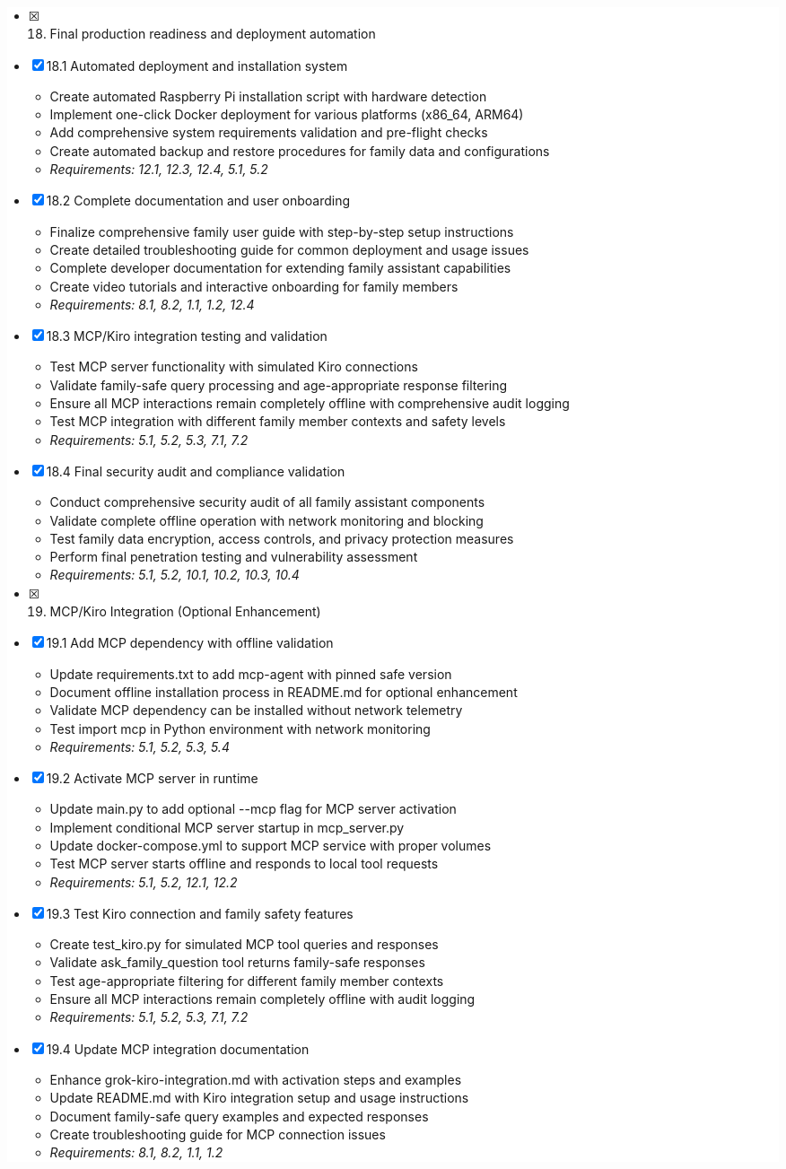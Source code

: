 - [x] 18. Final production readiness and deployment automation

- [x] 18.1 Automated deployment and installation system
  - Create automated Raspberry Pi installation script with hardware detection
  - Implement one-click Docker deployment for various platforms (x86_64, ARM64)
  - Add comprehensive system requirements validation and pre-flight checks
  - Create automated backup and restore procedures for family data and configurations
  - _Requirements: 12.1, 12.3, 12.4, 5.1, 5.2_

- [x] 18.2 Complete documentation and user onboarding
  - Finalize comprehensive family user guide with step-by-step setup instructions
  - Create detailed troubleshooting guide for common deployment and usage issues
  - Complete developer documentation for extending family assistant capabilities
  - Create video tutorials and interactive onboarding for family members
  - _Requirements: 8.1, 8.2, 1.1, 1.2, 12.4_

- [x] 18.3 MCP/Kiro integration testing and validation
  - Test MCP server functionality with simulated Kiro connections
  - Validate family-safe query processing and age-appropriate response filtering
  - Ensure all MCP interactions remain completely offline with comprehensive audit logging
  - Test MCP integration with different family member contexts and safety levels
  - _Requirements: 5.1, 5.2, 5.3, 7.1, 7.2_

- [x] 18.4 Final security audit and compliance validation
  - Conduct comprehensive security audit of all family assistant components
  - Validate complete offline operation with network monitoring and blocking
  - Test family data encryption, access controls, and privacy protection measures
  - Perform final penetration testing and vulnerability assessment
  - _Requirements: 5.1, 5.2, 10.1, 10.2, 10.3, 10.4_

- [x] 19. MCP/Kiro Integration (Optional Enhancement)

- [x] 19.1 Add MCP dependency with offline validation
  - Update requirements.txt to add mcp-agent with pinned safe version
  - Document offline installation process in README.md for optional enhancement
  - Validate MCP dependency can be installed without network telemetry
  - Test import mcp in Python environment with network monitoring
  - _Requirements: 5.1, 5.2, 5.3, 5.4_

- [x] 19.2 Activate MCP server in runtime
  - Update main.py to add optional --mcp flag for MCP server activation
  - Implement conditional MCP server startup in mcp_server.py
  - Update docker-compose.yml to support MCP service with proper volumes
  - Test MCP server starts offline and responds to local tool requests
  - _Requirements: 5.1, 5.2, 12.1, 12.2_

- [x] 19.3 Test Kiro connection and family safety features
  - Create test_kiro.py for simulated MCP tool queries and responses
  - Validate ask_family_question tool returns family-safe responses
  - Test age-appropriate filtering for different family member contexts
  - Ensure all MCP interactions remain completely offline with audit logging
  - _Requirements: 5.1, 5.2, 5.3, 7.1, 7.2_

- [x] 19.4 Update MCP integration documentation
  - Enhance grok-kiro-integration.md with activation steps and examples
  - Update README.md with Kiro integration setup and usage instructions
  - Document family-safe query examples and expected responses
  - Create troubleshooting guide for MCP connection issues
  - _Requirements: 8.1, 8.2, 1.1, 1.2_
